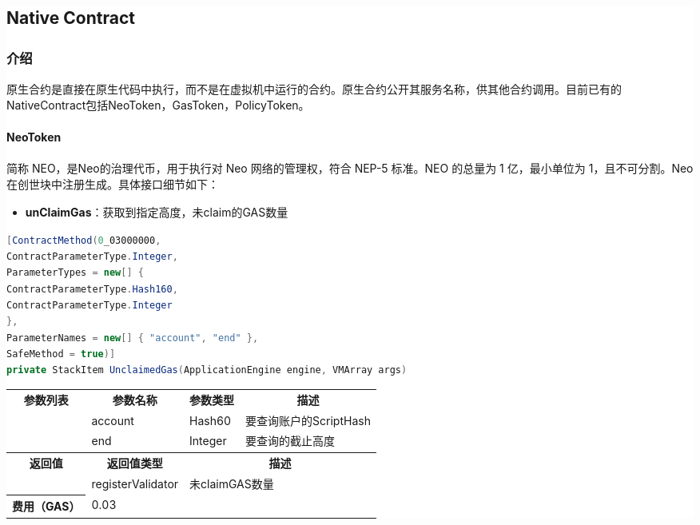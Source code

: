 ## Native Contract
### 介绍
原生合约是直接在原生代码中执行，而不是在虚拟机中运行的合约。原生合约公开其服务名称，供其他合约调用。目前已有的NativeContract包括NeoToken，GasToken，PolicyToken。

#### NeoToken

简称 NEO，是Neo的治理代币，用于执行对 Neo 网络的管理权，符合 NEP-5 标准。NEO 的总量为 1 亿，最小单位为 1，且不可分割。Neo 在创世块中注册生成。具体接口细节如下：

- **unClaimGas**：获取到指定高度，未claim的GAS数量
   
```csharp
[ContractMethod(0_03000000, 
ContractParameterType.Integer, 
ParameterTypes = new[] { 
ContractParameterType.Hash160, 
ContractParameterType.Integer 
}, 
ParameterNames = new[] { "account", "end" }, 
SafeMethod = true)]
private StackItem UnclaimedGas(ApplicationEngine engine, VMArray args)
```

<table style="width:65%">
   <tr >
    <th rowspan="3">参数列表</th>
    <th >参数名称</th>
    <th >参数类型</th>
    <th  >描述</th>
   </tr>
   <tr >
    <td>account</td>
    <td >Hash60</td>
    <td>要查询账户的ScriptHash</td>
   </tr>
   <tr >
    <td >end</td>
    <td >Integer</td>
    <td >要查询的截止高度</td>
   </tr>
   <tr >
    <th  rowspan="2">返回值</th>
    <th>返回值类型</th>
    <th colspan="2">描述</th>
   </tr>
   <tr >
    <td  >registerValidator</td>
    <td colspan="2" >未claimGAS数量 </td>
   </tr>
   <tr >
    <th >费用（GAS）</th>
    <td colspan="3" >0.03</td>
   </tr>
  </table>
